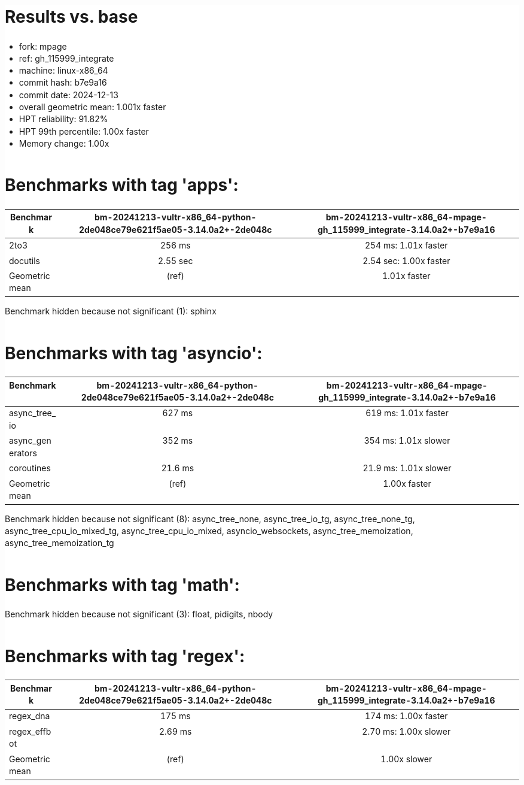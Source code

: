 # Results vs. base

- fork: mpage
- ref: gh_115999_integrate
- machine: linux-x86_64
- commit hash: b7e9a16
- commit date: 2024-12-13
- overall geometric mean: 1.001x faster
- HPT reliability: 91.82%
- HPT 99th percentile: 1.00x faster
- Memory change: 1.00x

Benchmarks with tag 'apps':
===========================

| Benchmark      | bm-20241213-vultr-x86_64-python-2de048ce79e621f5ae05-3.14.0a2+-2de048c | bm-20241213-vultr-x86_64-mpage-gh_115999_integrate-3.14.0a2+-b7e9a16 |
|----------------|:----------------------------------------------------------------------:|:--------------------------------------------------------------------:|
| 2to3           | 256 ms                                                                 | 254 ms: 1.01x faster                                                 |
| docutils       | 2.55 sec                                                               | 2.54 sec: 1.00x faster                                               |
| Geometric mean | (ref)                                                                  | 1.01x faster                                                         |

Benchmark hidden because not significant (1): sphinx

Benchmarks with tag 'asyncio':
==============================

| Benchmark        | bm-20241213-vultr-x86_64-python-2de048ce79e621f5ae05-3.14.0a2+-2de048c | bm-20241213-vultr-x86_64-mpage-gh_115999_integrate-3.14.0a2+-b7e9a16 |
|------------------|:----------------------------------------------------------------------:|:--------------------------------------------------------------------:|
| async_tree_io    | 627 ms                                                                 | 619 ms: 1.01x faster                                                 |
| async_generators | 352 ms                                                                 | 354 ms: 1.01x slower                                                 |
| coroutines       | 21.6 ms                                                                | 21.9 ms: 1.01x slower                                                |
| Geometric mean   | (ref)                                                                  | 1.00x faster                                                         |

Benchmark hidden because not significant (8): async_tree_none, async_tree_io_tg, async_tree_none_tg, async_tree_cpu_io_mixed_tg, async_tree_cpu_io_mixed, asyncio_websockets, async_tree_memoization, async_tree_memoization_tg

Benchmarks with tag 'math':
===========================

Benchmark hidden because not significant (3): float, pidigits, nbody

Benchmarks with tag 'regex':
============================

| Benchmark      | bm-20241213-vultr-x86_64-python-2de048ce79e621f5ae05-3.14.0a2+-2de048c | bm-20241213-vultr-x86_64-mpage-gh_115999_integrate-3.14.0a2+-b7e9a16 |
|----------------|:----------------------------------------------------------------------:|:--------------------------------------------------------------------:|
| regex_dna      | 175 ms                                                                 | 174 ms: 1.00x faster                                                 |
| regex_effbot   | 2.69 ms                                                                | 2.70 ms: 1.00x slower                                                |
| Geometric mean | (ref)                                                                  | 1.00x slower                                                         |
